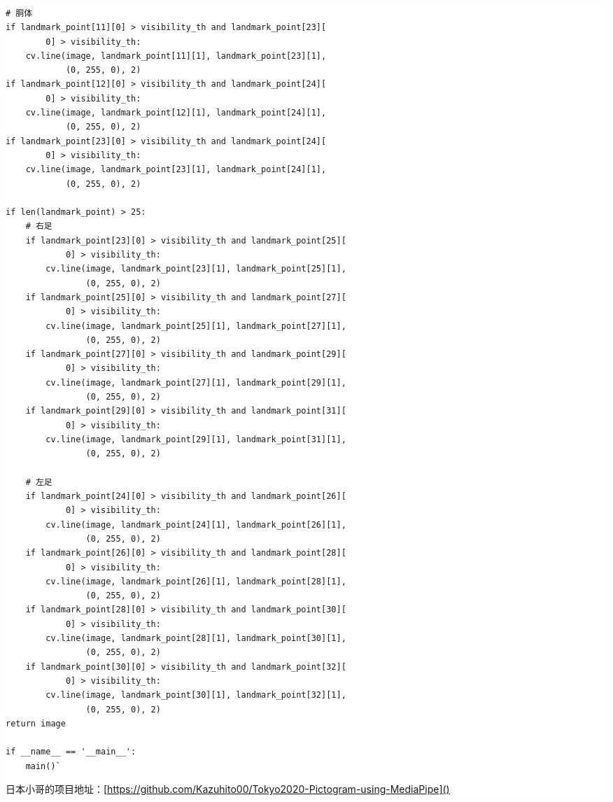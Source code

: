     # 胴体
    if landmark_point[11][0] > visibility_th and landmark_point[23][
            0] > visibility_th:
        cv.line(image, landmark_point[11][1], landmark_point[23][1],
                (0, 255, 0), 2)
    if landmark_point[12][0] > visibility_th and landmark_point[24][
            0] > visibility_th:
        cv.line(image, landmark_point[12][1], landmark_point[24][1],
                (0, 255, 0), 2)
    if landmark_point[23][0] > visibility_th and landmark_point[24][
            0] > visibility_th:
        cv.line(image, landmark_point[23][1], landmark_point[24][1],
                (0, 255, 0), 2)
    
    if len(landmark_point) > 25:
        # 右足
        if landmark_point[23][0] > visibility_th and landmark_point[25][
                0] > visibility_th:
            cv.line(image, landmark_point[23][1], landmark_point[25][1],
                    (0, 255, 0), 2)
        if landmark_point[25][0] > visibility_th and landmark_point[27][
                0] > visibility_th:
            cv.line(image, landmark_point[25][1], landmark_point[27][1],
                    (0, 255, 0), 2)
        if landmark_point[27][0] > visibility_th and landmark_point[29][
                0] > visibility_th:
            cv.line(image, landmark_point[27][1], landmark_point[29][1],
                    (0, 255, 0), 2)
        if landmark_point[29][0] > visibility_th and landmark_point[31][
                0] > visibility_th:
            cv.line(image, landmark_point[29][1], landmark_point[31][1],
                    (0, 255, 0), 2)
    
        # 左足
        if landmark_point[24][0] > visibility_th and landmark_point[26][
                0] > visibility_th:
            cv.line(image, landmark_point[24][1], landmark_point[26][1],
                    (0, 255, 0), 2)
        if landmark_point[26][0] > visibility_th and landmark_point[28][
                0] > visibility_th:
            cv.line(image, landmark_point[26][1], landmark_point[28][1],
                    (0, 255, 0), 2)
        if landmark_point[28][0] > visibility_th and landmark_point[30][
                0] > visibility_th:
            cv.line(image, landmark_point[28][1], landmark_point[30][1],
                    (0, 255, 0), 2)
        if landmark_point[30][0] > visibility_th and landmark_point[32][
                0] > visibility_th:
            cv.line(image, landmark_point[30][1], landmark_point[32][1],
                    (0, 255, 0), 2)
    return image
    
    if __name__ == '__main__':
        main()`

日本小哥的项目地址：[https://github.com/Kazuhito00/Tokyo2020-Pictogram-using-MediaPipe]()
